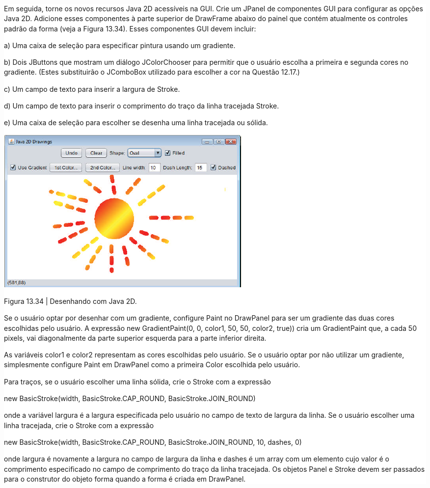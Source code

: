 Em seguida, torne os novos recursos Java 2D acessíveis na GUI. Crie um JPanel de componentes GUI para configurar as opções Java 2D. Adicione esses componentes à parte superior de DrawFrame abaixo do painel que contém atualmente os controles padrão da forma (veja a Figura 13.34). Esses componentes GUI devem incluir:

a) Uma caixa de seleção para especificar pintura usando um gradiente.

b) Dois JButtons que mostram um diálogo JColorChooser para permitir que o usuário escolha a primeira e segunda cores no gradiente. (Estes substituirão o JComboBox utilizado para escolher a cor na Questão 12.17.)

c) Um campo de texto para inserir a largura de Stroke.

d) Um campo de texto para inserir o comprimento do traço da linha tracejada Stroke.

e) Uma caixa de seleção para escolher se desenha uma linha tracejada ou sólida.

![](img/exer_13_31.png)

Figura 13.34 | Desenhando com Java 2D.

Se o usuário optar por desenhar com um gradiente, configure Paint no DrawPanel para ser um gradiente das duas cores escolhidas pelo usuário. A expressão new GradientPaint(0, 0, color1, 50, 50, color2, true)) cria um GradientPaint que, a cada 50 pixels, vai diagonalmente da parte superior esquerda para a parte inferior direita. 

As variáveis color1 e color2 representam as cores escolhidas pelo usuário. Se o usuário optar por não utilizar um gradiente, simplesmente configure Paint em DrawPanel como a primeira Color escolhida pelo usuário.

Para traços, se o usuário escolher uma linha sólida, crie o Stroke com a expressão 

new BasicStroke(width, BasicStroke.CAP_ROUND, BasicStroke.JOIN_ROUND) 

onde a variável largura é a largura especificada pelo usuário no campo de texto de largura da linha. Se o usuário escolher uma linha tracejada, crie o Stroke com a expressão 

new BasicStroke(width, BasicStroke.CAP_ROUND, BasicStroke.JOIN_ROUND, 10, dashes, 0) 

onde largura é novamente a largura no campo de largura da linha e dashes é um array com um elemento cujo valor é o comprimento especificado no campo de comprimento do traço da linha tracejada. Os objetos Panel e Stroke devem ser passados para o construtor do objeto forma quando a forma é criada em DrawPanel.
